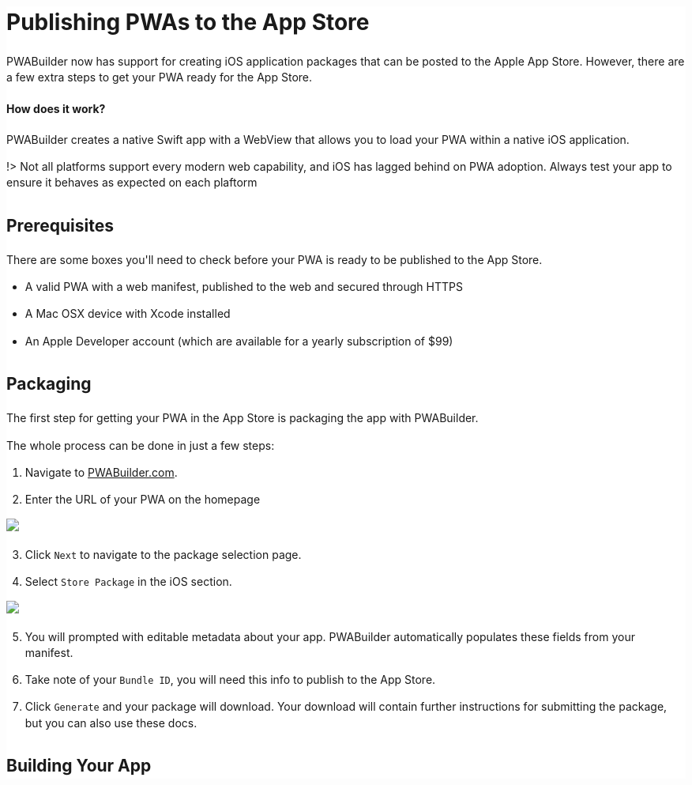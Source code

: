 # Publishing PWAs to the App Store

PWABuilder now has support for creating iOS application packages that can be posted to the Apple App Store. However, there are a few extra steps to get your PWA ready for the App Store.

#### How does it work?
PWABuilder creates a native Swift app with a WebView that allows you to load your PWA within a native iOS application.

!> Not all platforms support every modern web capability, and iOS has lagged behind on PWA adoption. Always test your app to ensure it behaves as expected on each plaftorm

## Prerequisites
There are some boxes you'll need to check before your PWA is ready to be published to the App Store.

- A valid PWA with a web manifest, published to the web and secured through HTTPS
  
- A Mac OSX device with Xcode installed
  
- An Apple Developer account (which are available for a yearly subscription of $99)

## Packaging

The first step for getting your PWA in the App Store is packaging the app with PWABuilder.

The whole process can be done in just a few steps:


1. Navigate to [PWABuilder.com](https://www.pwabuilder.com/).
   
2. Enter the URL of your PWA on the homepage
   
<div class="docs-image">
    <img src="/assets/builder/ios/enter-url.png" width=450>
</div>

3. Click `Next` to navigate to the package selection page.
   
4. Select `Store Package` in the iOS section.
   
<div class="docs-image">
    <img src="/assets/builder/ios/ios-publish-section.png" width=550>
</div>

5. You will prompted with editable metadata about your app. PWABuilder automatically populates these fields from your manifest.
   
6. Take note of your `Bundle ID`, you will need this info to publish to the App Store.
   
7. Click `Generate` and your package will download. Your download will contain further instructions for submitting the package, but you can also use these docs.

## Building Your App
